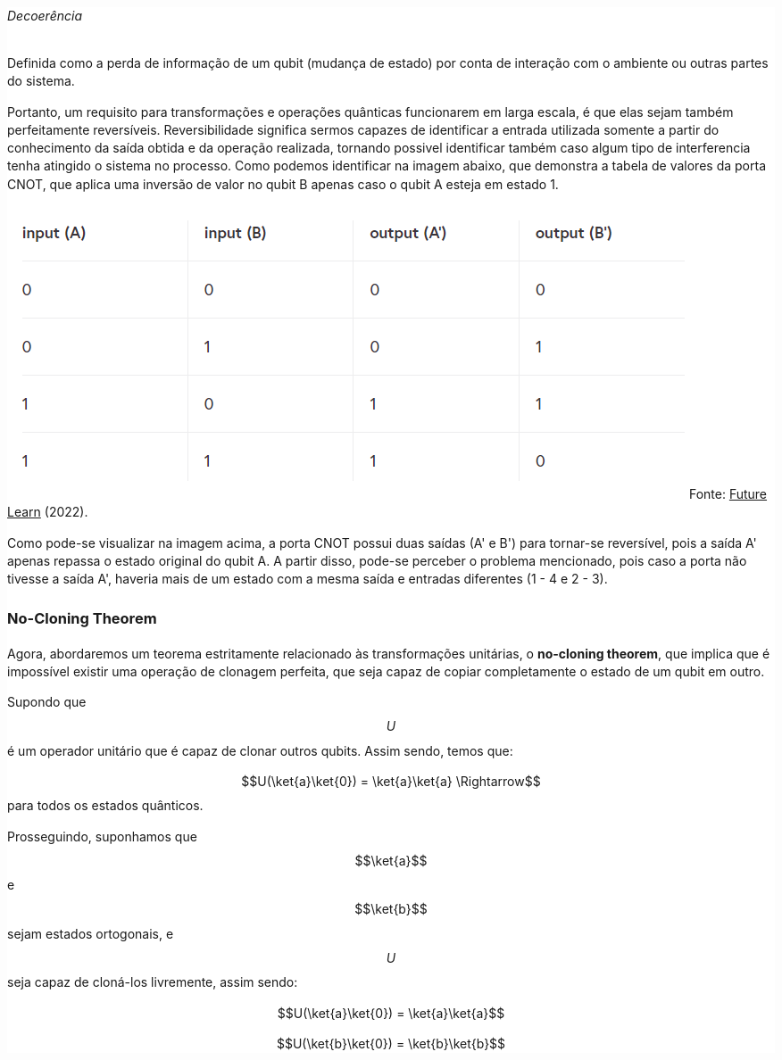 ###### Decoerência
Definida como a perda de informação de um qubit (mudança de estado) por conta de interação com o ambiente ou outras partes do sistema.

Portanto, um requisito para transformações e operações quânticas funcionarem em larga escala, é que elas sejam também perfeitamente reversíveis.
Reversibilidade significa sermos capazes de identificar a entrada utilizada somente a partir do conhecimento da saída obtida e da operação realizada, tornando possivel identificar também caso algum tipo de interferencia tenha atingido o sistema no processo.
Como podemos identificar na imagem abaixo, que demonstra a tabela de valores da porta CNOT, que aplica uma inversão de valor no qubit B apenas caso o qubit A esteja em estado 1.

![Reversibilidade 0](/assets/images/transformacoes-quanticas/Reversibility-2.png)
Fonte: [Future Learn](https://www.futurelearn.com/info/courses/intro-to-quantum-computing/0/steps/31561) (2022).

Como pode-se visualizar na imagem acima, a porta CNOT possui duas saídas (A' e B') para tornar-se reversível, pois a saída A' apenas repassa o estado original do qubit A.
A partir disso, pode-se perceber o problema mencionado, pois caso a porta não tivesse a saída A', haveria mais de um estado com a mesma saída e entradas diferentes (1 - 4 e 2 - 3).

### No-Cloning Theorem
Agora, abordaremos um teorema estritamente relacionado às transformações unitárias, o **no-cloning theorem**, que implica que é impossível existir uma operação de clonagem perfeita, que seja capaz de copiar completamente o estado de um qubit em outro.

Supondo que $$U$$ é um operador unitário que é capaz de clonar outros qubits. Assim sendo, temos que:

$$U(\ket{a}\ket{0}) = \ket{a}\ket{a} \Rightarrow$$ para todos os estados quânticos.

Prosseguindo, suponhamos que $$\ket{a}$$ e $$\ket{b}$$ sejam estados ortogonais, e $$U$$ seja capaz de cloná-los livremente, assim sendo:

$$U(\ket{a}\ket{0}) = \ket{a}\ket{a}$$

$$U(\ket{b}\ket{0}) = \ket{b}\ket{b}$$
